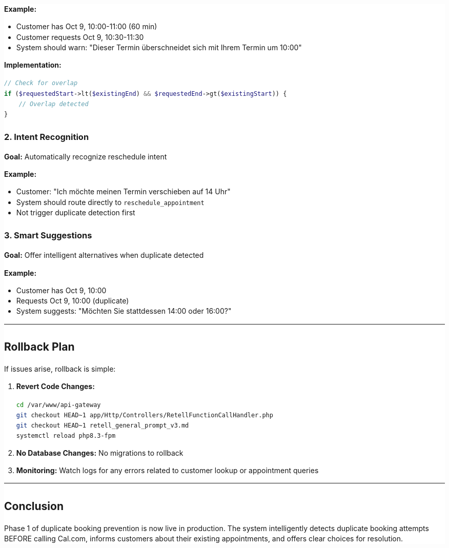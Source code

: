 **Example:**
- Customer has Oct 9, 10:00-11:00 (60 min)
- Customer requests Oct 9, 10:30-11:30
- System should warn: "Dieser Termin überschneidet sich mit Ihrem Termin um 10:00"

**Implementation:**
```php
// Check for overlap
if ($requestedStart->lt($existingEnd) && $requestedEnd->gt($existingStart)) {
    // Overlap detected
}
```

### 2. Intent Recognition

**Goal:** Automatically recognize reschedule intent

**Example:**
- Customer: "Ich möchte meinen Termin verschieben auf 14 Uhr"
- System should route directly to `reschedule_appointment`
- Not trigger duplicate detection first

### 3. Smart Suggestions

**Goal:** Offer intelligent alternatives when duplicate detected

**Example:**
- Customer has Oct 9, 10:00
- Requests Oct 9, 10:00 (duplicate)
- System suggests: "Möchten Sie stattdessen 14:00 oder 16:00?"

---

## Rollback Plan

If issues arise, rollback is simple:

1. **Revert Code Changes:**
   ```bash
   cd /var/www/api-gateway
   git checkout HEAD~1 app/Http/Controllers/RetellFunctionCallHandler.php
   git checkout HEAD~1 retell_general_prompt_v3.md
   systemctl reload php8.3-fpm
   ```

2. **No Database Changes:** No migrations to rollback

3. **Monitoring:** Watch logs for any errors related to customer lookup or appointment queries

---

## Conclusion

Phase 1 of duplicate booking prevention is now live in production. The system intelligently detects duplicate booking attempts BEFORE calling Cal.com, informs customers about their existing appointments, and offers clear choices for resolution.
